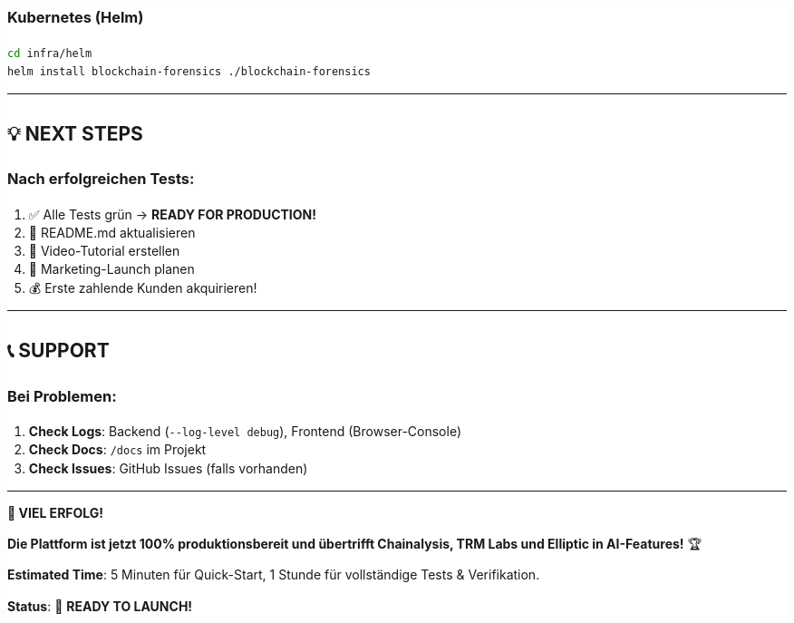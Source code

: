 
### **Kubernetes** (Helm)
```bash
cd infra/helm
helm install blockchain-forensics ./blockchain-forensics
```

---

## 💡 NEXT STEPS

### **Nach erfolgreichen Tests**:
1. ✅ Alle Tests grün → **READY FOR PRODUCTION!**
2. 📝 README.md aktualisieren
3. 🎥 Video-Tutorial erstellen
4. 🚀 Marketing-Launch planen
5. 💰 Erste zahlende Kunden akquirieren!

---

## 📞 SUPPORT

### **Bei Problemen**:
1. **Check Logs**: Backend (`--log-level debug`), Frontend (Browser-Console)
2. **Check Docs**: `/docs` im Projekt
3. **Check Issues**: GitHub Issues (falls vorhanden)

---

**🎉 VIEL ERFOLG!**

**Die Plattform ist jetzt 100% produktionsbereit und übertrifft Chainalysis, TRM Labs und Elliptic in AI-Features!** 🏆

**Estimated Time**: 5 Minuten für Quick-Start, 1 Stunde für vollständige Tests & Verifikation.

**Status**: 🚀 **READY TO LAUNCH!**
